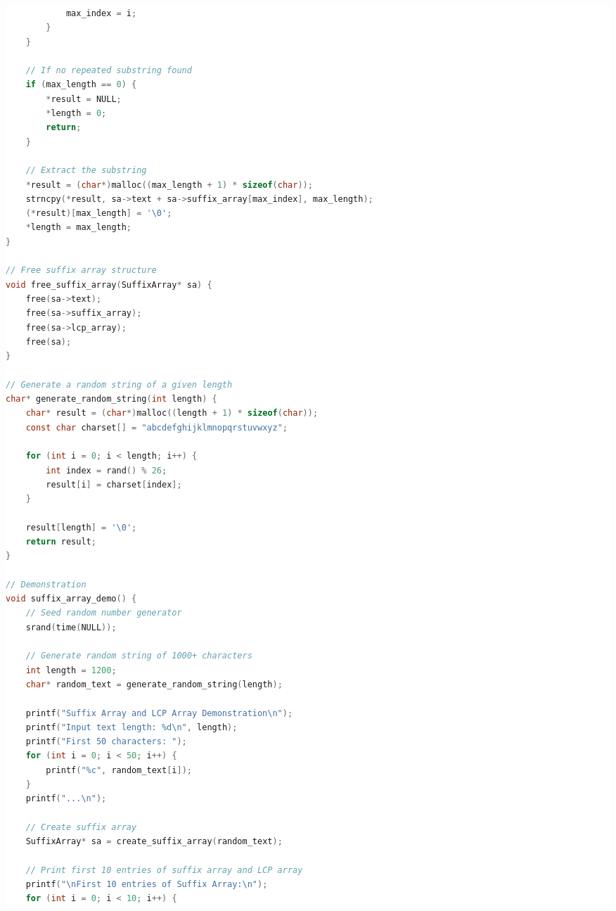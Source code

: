 ```c
            max_index = i;
        }
    }
    
    // If no repeated substring found
    if (max_length == 0) {
        *result = NULL;
        *length = 0;
        return;
    }
    
    // Extract the substring
    *result = (char*)malloc((max_length + 1) * sizeof(char));
    strncpy(*result, sa->text + sa->suffix_array[max_index], max_length);
    (*result)[max_length] = '\0';
    *length = max_length;
}

// Free suffix array structure
void free_suffix_array(SuffixArray* sa) {
    free(sa->text);
    free(sa->suffix_array);
    free(sa->lcp_array);
    free(sa);
}

// Generate a random string of a given length
char* generate_random_string(int length) {
    char* result = (char*)malloc((length + 1) * sizeof(char));
    const char charset[] = "abcdefghijklmnopqrstuvwxyz";
    
    for (int i = 0; i < length; i++) {
        int index = rand() % 26;
        result[i] = charset[index];
    }
    
    result[length] = '\0';
    return result;
}

// Demonstration
void suffix_array_demo() {
    // Seed random number generator
    srand(time(NULL));
    
    // Generate random string of 1000+ characters
    int length = 1200;
    char* random_text = generate_random_string(length);
    
    printf("Suffix Array and LCP Array Demonstration\n");
    printf("Input text length: %d\n", length);
    printf("First 50 characters: ");
    for (int i = 0; i < 50; i++) {
        printf("%c", random_text[i]);
    }
    printf("...\n");
    
    // Create suffix array
    SuffixArray* sa = create_suffix_array(random_text);
    
    // Print first 10 entries of suffix array and LCP array
    printf("\nFirst 10 entries of Suffix Array:\n");
    for (int i = 0; i < 10; i++) {
```